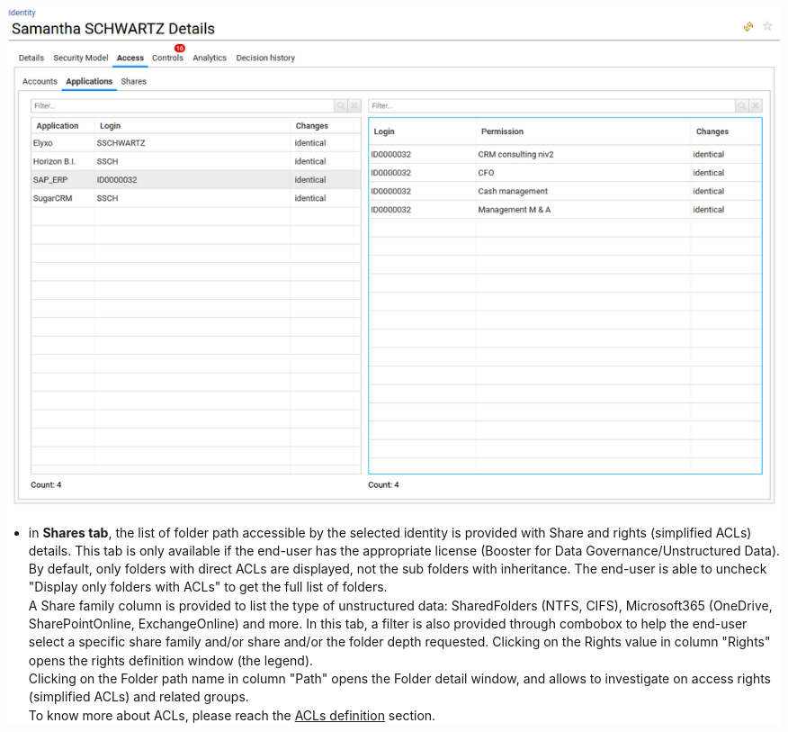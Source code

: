 ![](./media/image-15-Identity_Details_AccessApplications.png)

- in **Shares tab**, the list of folder path accessible by the selected identity is provided with Share and rights (simplified ACLs) details. This tab is only available if the end-user has the appropriate license (Booster for Data Governance/Unstructured Data).
By default, only folders with direct ACLs are displayed, not the sub folders with inheritance. The end-user is able to uncheck "Display only folders with ACLs" to get the full list of folders.  
A Share family column is provided to list the type of unstructured data: SharedFolders (NTFS, CIFS), Microsoft365 (OneDrive, SharePointOnline, ExchangeOnline) and more.
In this tab, a filter is also provided through combobox to help the end-user select a specific share family and/or share and/or the folder depth requested.
Clicking on the Rights value in column "Rights" opens the rights definition window (the legend).  
Clicking on the Folder path name in column "Path" opens the Folder detail window, and allows to investigate on access rights (simplified ACLs) and related groups.  
To know more about ACLs, please reach the [ACLs definition](./06-acl#acls-definitions) section.
